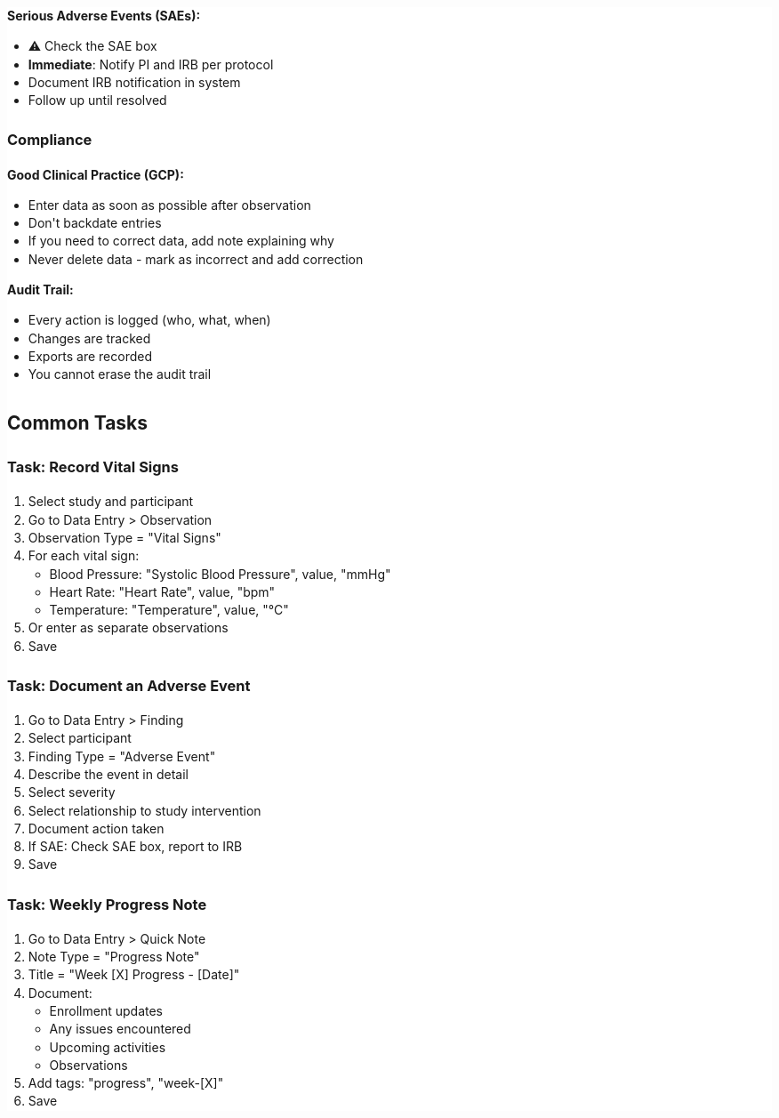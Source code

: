 **Serious Adverse Events (SAEs):**
- ⚠️ Check the SAE box
- **Immediate**: Notify PI and IRB per protocol
- Document IRB notification in system
- Follow up until resolved

### Compliance

**Good Clinical Practice (GCP):**
- Enter data as soon as possible after observation
- Don't backdate entries
- If you need to correct data, add note explaining why
- Never delete data - mark as incorrect and add correction

**Audit Trail:**
- Every action is logged (who, what, when)
- Changes are tracked
- Exports are recorded
- You cannot erase the audit trail

## Common Tasks

### Task: Record Vital Signs

1. Select study and participant
2. Go to Data Entry > Observation
3. Observation Type = "Vital Signs"
4. For each vital sign:
   - Blood Pressure: "Systolic Blood Pressure", value, "mmHg"
   - Heart Rate: "Heart Rate", value, "bpm"
   - Temperature: "Temperature", value, "°C"
5. Or enter as separate observations
6. Save

### Task: Document an Adverse Event

1. Go to Data Entry > Finding
2. Select participant
3. Finding Type = "Adverse Event"
4. Describe the event in detail
5. Select severity
6. Select relationship to study intervention
7. Document action taken
8. If SAE: Check SAE box, report to IRB
9. Save

### Task: Weekly Progress Note

1. Go to Data Entry > Quick Note
2. Note Type = "Progress Note"
3. Title = "Week [X] Progress - [Date]"
4. Document:
   - Enrollment updates
   - Any issues encountered
   - Upcoming activities
   - Observations
5. Add tags: "progress", "week-[X]"
6. Save
